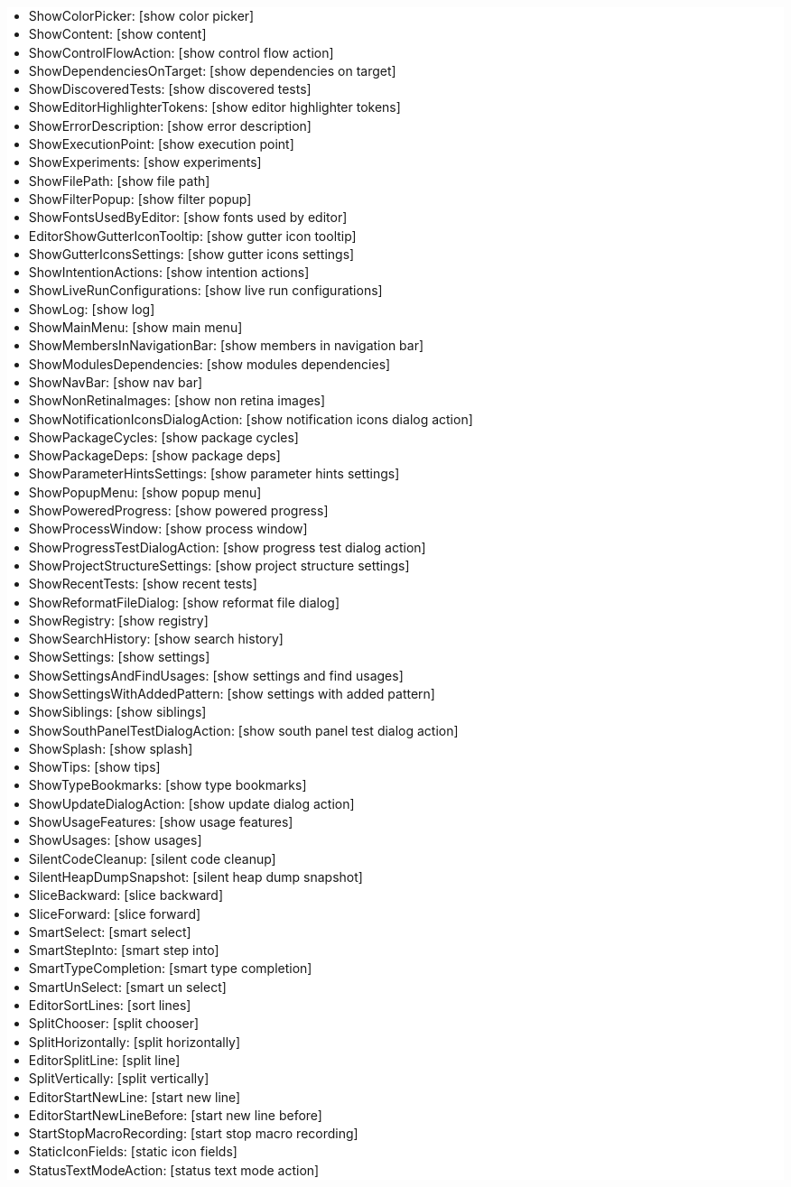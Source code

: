 - ShowColorPicker: [show color picker]
- ShowContent: [show content]
- ShowControlFlowAction: [show control flow action]
- ShowDependenciesOnTarget: [show dependencies on target]
- ShowDiscoveredTests: [show discovered tests]
- ShowEditorHighlighterTokens: [show editor highlighter tokens]
- ShowErrorDescription: [show error description]
- ShowExecutionPoint: [show execution point]
- ShowExperiments: [show experiments]
- ShowFilePath: [show file path]
- ShowFilterPopup: [show filter popup]
- ShowFontsUsedByEditor: [show fonts used by editor]
- EditorShowGutterIconTooltip: [show gutter icon tooltip]
- ShowGutterIconsSettings: [show gutter icons settings]
- ShowIntentionActions: [show intention actions]
- ShowLiveRunConfigurations: [show live run configurations]
- ShowLog: [show log]
- ShowMainMenu: [show main menu]
- ShowMembersInNavigationBar: [show members in navigation bar]
- ShowModulesDependencies: [show modules dependencies]
- ShowNavBar: [show nav bar]
- ShowNonRetinaImages: [show non retina images]
- ShowNotificationIconsDialogAction: [show notification icons dialog action]
- ShowPackageCycles: [show package cycles]
- ShowPackageDeps: [show package deps]
- ShowParameterHintsSettings: [show parameter hints settings]
- ShowPopupMenu: [show popup menu]
- ShowPoweredProgress: [show powered progress]
- ShowProcessWindow: [show process window]
- ShowProgressTestDialogAction: [show progress test dialog action]
- ShowProjectStructureSettings: [show project structure settings]
- ShowRecentTests: [show recent tests]
- ShowReformatFileDialog: [show reformat file dialog]
- ShowRegistry: [show registry]
- ShowSearchHistory: [show search history]
- ShowSettings: [show settings]
- ShowSettingsAndFindUsages: [show settings and find usages]
- ShowSettingsWithAddedPattern: [show settings with added pattern]
- ShowSiblings: [show siblings]
- ShowSouthPanelTestDialogAction: [show south panel test dialog action]
- ShowSplash: [show splash]
- ShowTips: [show tips]
- ShowTypeBookmarks: [show type bookmarks]
- ShowUpdateDialogAction: [show update dialog action]
- ShowUsageFeatures: [show usage features]
- ShowUsages: [show usages]
- SilentCodeCleanup: [silent code cleanup]
- SilentHeapDumpSnapshot: [silent heap dump snapshot]
- SliceBackward: [slice backward]
- SliceForward: [slice forward]
- SmartSelect: [smart select]
- SmartStepInto: [smart step into]
- SmartTypeCompletion: [smart type completion]
- SmartUnSelect: [smart un select]
- EditorSortLines: [sort lines]
- SplitChooser: [split chooser]
- SplitHorizontally: [split horizontally]
- EditorSplitLine: [split line]
- SplitVertically: [split vertically]
- EditorStartNewLine: [start new line]
- EditorStartNewLineBefore: [start new line before]
- StartStopMacroRecording: [start stop macro recording]
- StaticIconFields: [static icon fields]
- StatusTextModeAction: [status text mode action]